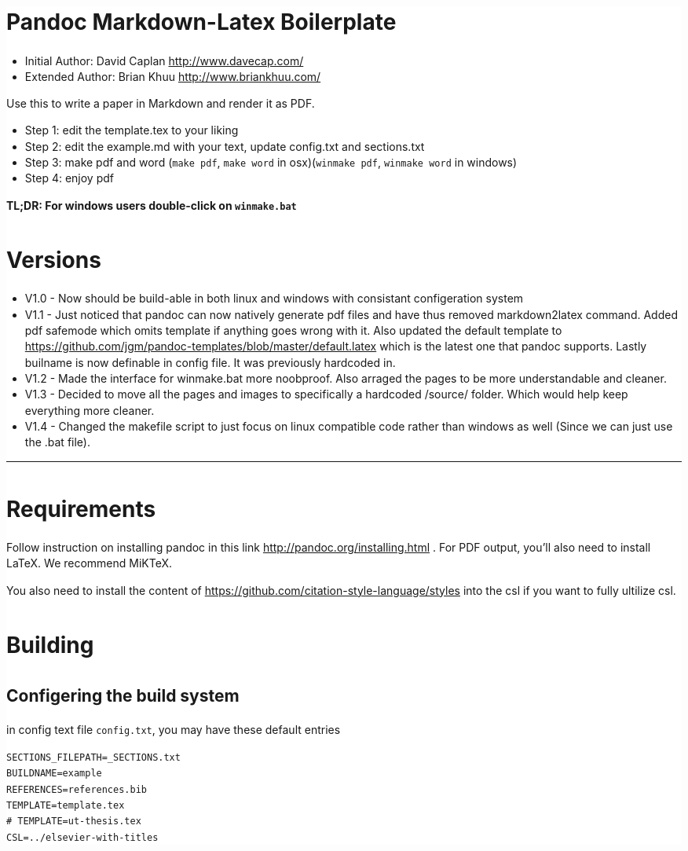 Pandoc Markdown-Latex Boilerplate
==========================

* Initial Author: David Caplan http://www.davecap.com/
* Extended Author: Brian Khuu http://www.briankhuu.com/

Use this to write a paper in Markdown and render it as PDF.

 *   Step 1: edit the template.tex to your liking
 *   Step 2: edit the example.md with your text, update config.txt and sections.txt
 *   Step 3: make pdf and word (`make pdf`, `make word` in osx)(`winmake pdf`, `winmake word` in windows)
 *   Step 4: enjoy pdf

**TL;DR: For windows users double-click on `winmake.bat`**

# Versions

* V1.0 - Now should be build-able in both linux and windows with consistant configeration system
* V1.1 - Just noticed that pandoc can now natively generate pdf files and have thus removed markdown2latex command. Added pdf safemode which omits template if anything goes wrong with it. Also updated the default template to https://github.com/jgm/pandoc-templates/blob/master/default.latex which is the latest one that pandoc supports. Lastly builname is now definable in config file. It was previously hardcoded in.
* V1.2 - Made the interface for winmake.bat more noobproof. Also arraged the pages to be more understandable and cleaner.
* V1.3 - Decided to move all the pages and images to specifically a hardcoded /source/ folder. Which would help keep everything more cleaner.
* V1.4 - Changed the makefile script to just focus on linux compatible code rather than windows as well (Since we can just use the .bat file).

------------------------------------------------------------------------

# Requirements

 Follow instruction on installing pandoc in this link http://pandoc.org/installing.html . For PDF output, you’ll also need to install LaTeX. We recommend MiKTeX.

 You also need to install the content of https://github.com/citation-style-language/styles into the csl if you want to fully ultilize csl.

# Building

## Configering the build system

in config text file `config.txt`, you may have these default entries

    SECTIONS_FILEPATH=_SECTIONS.txt
    BUILDNAME=example
    REFERENCES=references.bib
    TEMPLATE=template.tex
    # TEMPLATE=ut-thesis.tex
    CSL=../elsevier-with-titles
